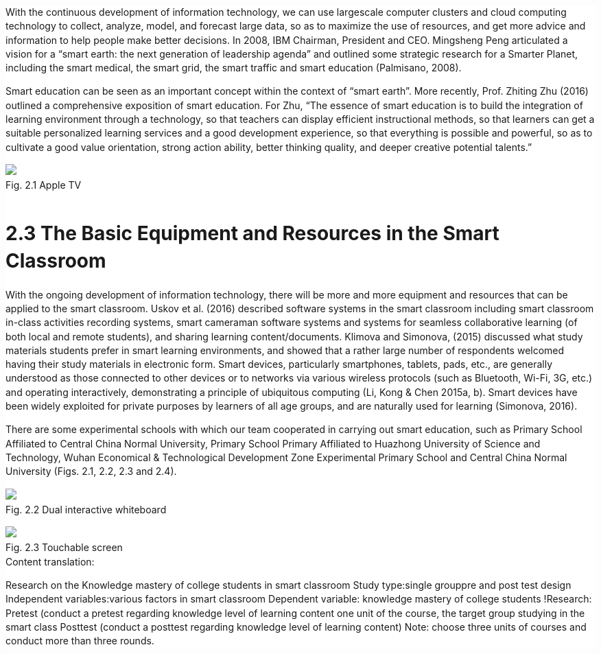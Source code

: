 With the continuous development of information technology, we can use largescale computer clusters and cloud computing technology to collect, analyze, model, and forecast large data, so as to maximize the use of resources, and get more advice and information to help people make better decisions. In 2008, IBM Chairman, President and CEO. Mingsheng Peng articulated a vision for a “smart earth: the next generation of leadership agenda” and outlined some strategic research for a Smarter Planet, including the smart medical, the smart grid, the smart traffic and smart education (Palmisano, 2008).

Smart education can be seen as an important concept within the context of “smart earth”. More recently, Prof. Zhiting Zhu (2016) outlined a comprehensive exposition of smart education. For Zhu, “The essence of smart education is to build the integration of learning environment through a technology, so that teachers can display efficient instructional methods, so that learners can get a suitable personalized learning services and a good development experience, so that everything is possible and powerful, so as to cultivate a good value orientation, strong action ability, better thinking quality, and deeper creative potential talents.”

![](img/0c820fc495bb7b34889bbd016c045322a354d484e556e00d711ed52cf93ec547.jpg)  
Fig. 2.1 Apple TV

# 2.3 The Basic Equipment and Resources in the Smart Classroom

With the ongoing development of information technology, there will be more and more equipment and resources that can be applied to the smart classroom. Uskov et al. (2016) described software systems in the smart classroom including smart classroom in-class activities recording systems, smart cameraman software systems and systems for seamless collaborative learning (of both local and remote students), and sharing learning content/documents. Klimova and Simonova, (2015) discussed what study materials students prefer in smart learning environments, and showed that a rather large number of respondents welcomed having their study materials in electronic form. Smart devices, particularly smartphones, tablets, pads, etc., are generally understood as those connected to other devices or to networks via various wireless protocols (such as Bluetooth, Wi-Fi, 3G, etc.) and operating interactively, demonstrating a principle of ubiquitous computing (Li, Kong & Chen 2015a, b). Smart devices have been widely exploited for private purposes by learners of all age groups, and are naturally used for learning (Simonova, 2016).

There are some experimental schools with which our team cooperated in carrying out smart education, such as Primary School Affiliated to Central China Normal University, Primary School Primary Affiliated to Huazhong University of Science and Technology, Wuhan Economical & Technological Development Zone Experimental Primary School and Central China Normal University (Figs. 2.1, 2.2, 2.3 and 2.4).

![](img/9fb650b36c3ed8f6a63c31f3bb55f83ad541c8d1fd9c8affa93bb78b03892307.jpg)  
Fig. 2.2 Dual interactive whiteboard

![](img/c1624b08d65f59b80d59b7a45248c02d3a39ec4b3516facb5d199a1f2ea2a790.jpg)  
Fig. 2.3 Touchable screen   
Content translation:

Research on the Knowledge mastery of college students in smart classroom Study type:single grouppre and post test design Independent variables:various factors in smart classroom Dependent variable: knowledge mastery of college students !Research: Pretest (conduct a pretest regarding knowledge level of learning content one unit of the course, the target group studying in the smart class Posttest (conduct a posttest regarding knowledge level of learning content) Note: choose three units of courses and conduct more than three rounds.
